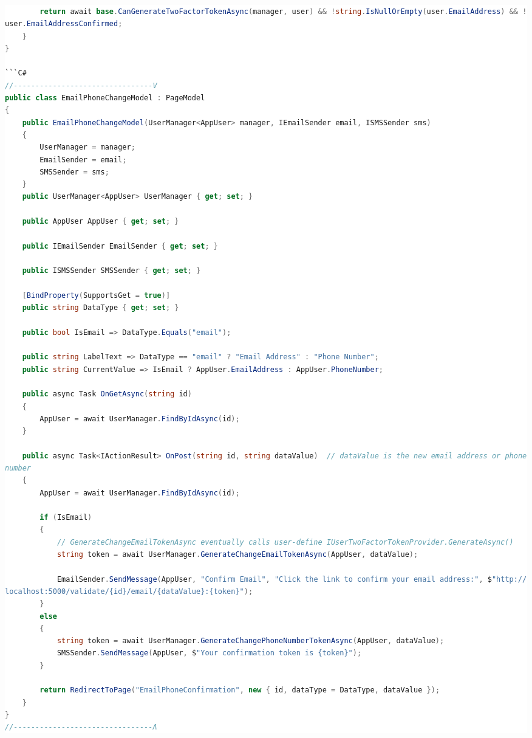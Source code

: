 ```C#
        return await base.CanGenerateTwoFactorTokenAsync(manager, user) && !string.IsNullOrEmpty(user.EmailAddress) && !user.EmailAddressConfirmed; 
    }
}

```C#
//--------------------------------V
public class EmailPhoneChangeModel : PageModel
{
    public EmailPhoneChangeModel(UserManager<AppUser> manager, IEmailSender email, ISMSSender sms)
    {
        UserManager = manager;
        EmailSender = email;
        SMSSender = sms;
    }
    public UserManager<AppUser> UserManager { get; set; }

    public AppUser AppUser { get; set; }

    public IEmailSender EmailSender { get; set; }

    public ISMSSender SMSSender { get; set; }

    [BindProperty(SupportsGet = true)]
    public string DataType { get; set; }

    public bool IsEmail => DataType.Equals("email");

    public string LabelText => DataType == "email" ? "Email Address" : "Phone Number";
    public string CurrentValue => IsEmail ? AppUser.EmailAddress : AppUser.PhoneNumber;

    public async Task OnGetAsync(string id)
    {
        AppUser = await UserManager.FindByIdAsync(id);
    }

    public async Task<IActionResult> OnPost(string id, string dataValue)  // dataValue is the new email address or phone number
    {
        AppUser = await UserManager.FindByIdAsync(id);

        if (IsEmail)
        {
            // GenerateChangeEmailTokenAsync eventually calls user-define IUserTwoFactorTokenProvider.GenerateAsync()
            string token = await UserManager.GenerateChangeEmailTokenAsync(AppUser, dataValue);

            EmailSender.SendMessage(AppUser, "Confirm Email", "Click the link to confirm your email address:", $"http://localhost:5000/validate/{id}/email/{dataValue}:{token}");
        }
        else
        {
            string token = await UserManager.GenerateChangePhoneNumberTokenAsync(AppUser, dataValue);
            SMSSender.SendMessage(AppUser, $"Your confirmation token is {token}");
        }

        return RedirectToPage("EmailPhoneConfirmation", new { id, dataType = DataType, dataValue });
    }
}
//--------------------------------Ʌ

```